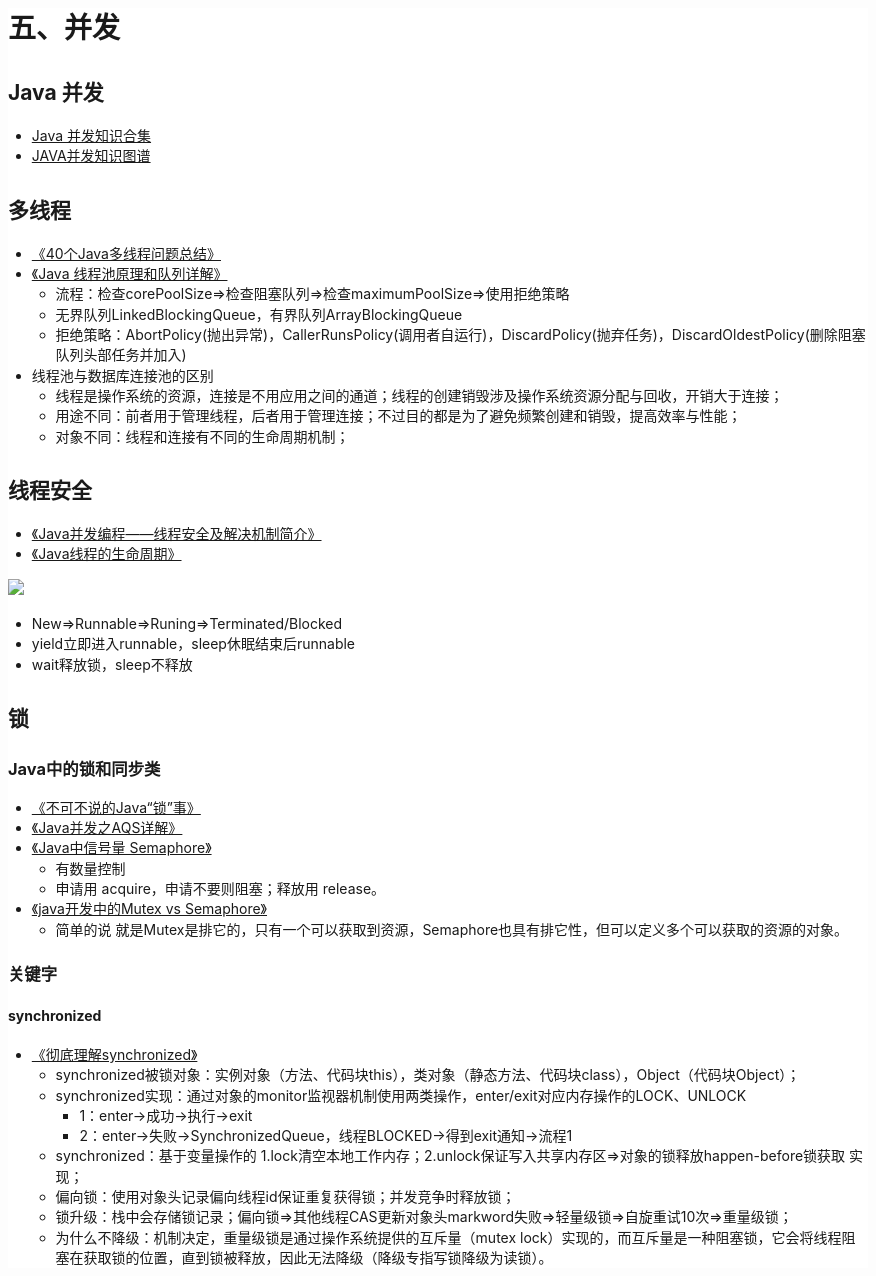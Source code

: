 # 五、并发

## Java 并发

* [Java 并发知识合集](https://github.com/CL0610/Java-concurrency)
* [JAVA并发知识图谱](https://github.com/CL0610/Java-concurrency/blob/master/Java并发知识图谱.png)

## 多线程

* [《40个Java多线程问题总结》](https://www.cnblogs.com/xrq730/p/5060921.html)
* [《Java 线程池原理和队列详解》](https://blog.csdn.net/xx326664162/article/details/51701508)
  * 流程：检查corePoolSize=>检查阻塞队列=>检查maximumPoolSize=>使用拒绝策略
  * 无界队列LinkedBlockingQueue，有界队列ArrayBlockingQueue
  * 拒绝策略：AbortPolicy(抛出异常)，CallerRunsPolicy(调用者自运行)，DiscardPolicy(抛弃任务)，DiscardOldestPolicy(删除阻塞队列头部任务并加入)
* 线程池与数据库连接池的区别
  * 线程是操作系统的资源，连接是不用应用之间的通道；线程的创建销毁涉及操作系统资源分配与回收，开销大于连接；
  * 用途不同：前者用于管理线程，后者用于管理连接；不过目的都是为了避免频繁创建和销毁，提高效率与性能；
  * 对象不同：线程和连接有不同的生命周期机制；


## 线程安全

* [《Java并发编程——线程安全及解决机制简介》](https://www.cnblogs.com/zhanht/p/5450325.html)
* [《Java线程的生命周期》](https://juejin.cn/post/6844903558433734669)

![](https://p1-jj.byteimg.com/tos-cn-i-t2oaga2asx/gold-user-assets/2018/6/19/16417a1fd6acc8f4~tplv-t2oaga2asx-zoom-in-crop-mark:1304:0:0:0.awebp)

+ New=>Runnable=>Runing=>Terminated/Blocked
+ yield立即进入runnable，sleep休眠结束后runnable
+ wait释放锁，sleep不释放


## 锁

### Java中的锁和同步类

* [《不可不说的Java“锁”事》](https://tech.meituan.com/2018/11/15/java-lock.html)
* [《Java并发之AQS详解》](https://www.cnblogs.com/waterystone/p/4920797.html)
* [《Java中信号量 Semaphore》](https://blog.csdn.net/zlp1992/article/details/52703793)
	* 有数量控制
	* 申请用 acquire，申请不要则阻塞；释放用 release。
* [《java开发中的Mutex vs Semaphore》](https://www.cnblogs.com/davidwang456/p/6094947.html)
	* 简单的说 就是Mutex是排它的，只有一个可以获取到资源，Semaphore也具有排它性，但可以定义多个可以获取的资源的对象。

### 关键字

#### synchronized

* [《彻底理解synchronized》](https://juejin.cn/post/6844903600334831629)
  + synchronized被锁对象：实例对象（方法、代码块this），类对象（静态方法、代码块class），Object（代码块Object）；
  + synchronized实现：通过对象的monitor监视器机制使用两类操作，enter/exit对应内存操作的LOCK、UNLOCK
    + 1：enter->成功->执行->exit
    + 2：enter->失败->SynchronizedQueue，线程BLOCKED->得到exit通知->流程1
  + synchronized：基于变量操作的 1.lock清空本地工作内存；2.unlock保证写入共享内存区=>对象的锁释放happen-before锁获取 实现；
  + 偏向锁：使用对象头记录偏向线程id保证重复获得锁；并发竞争时释放锁；
  + 锁升级：栈中会存储锁记录；偏向锁=>其他线程CAS更新对象头markword失败=>轻量级锁=>自旋重试10次=>重量级锁；
  + 为什么不降级：机制决定，重量级锁是通过操作系统提供的互斥量（mutex lock）实现的，而互斥量是一种阻塞锁，它会将线程阻塞在获取锁的位置，直到锁被释放，因此无法降级（降级专指写锁降级为读锁）。
